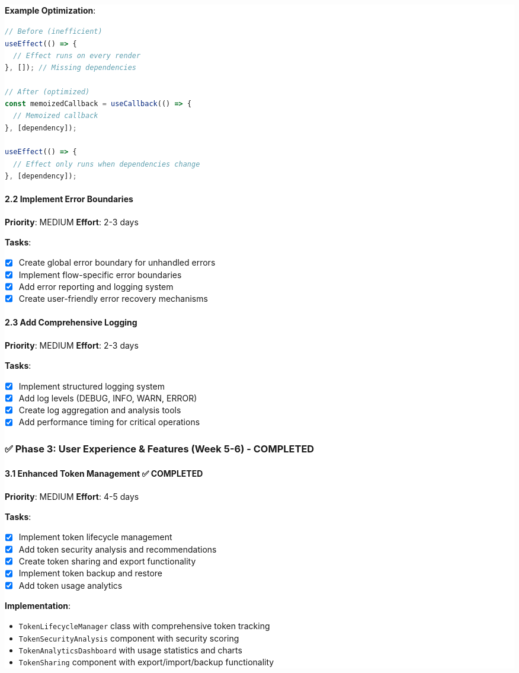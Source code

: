 **Example Optimization**:
```typescript
// Before (inefficient)
useEffect(() => {
  // Effect runs on every render
}, []); // Missing dependencies

// After (optimized)
const memoizedCallback = useCallback(() => {
  // Memoized callback
}, [dependency]);

useEffect(() => {
  // Effect only runs when dependencies change
}, [dependency]);
```

#### 2.2 Implement Error Boundaries
**Priority**: MEDIUM
**Effort**: 2-3 days

**Tasks**:
- [x] Create global error boundary for unhandled errors
- [x] Implement flow-specific error boundaries
- [x] Add error reporting and logging system
- [x] Create user-friendly error recovery mechanisms

#### 2.3 Add Comprehensive Logging
**Priority**: MEDIUM
**Effort**: 2-3 days

**Tasks**:
- [x] Implement structured logging system
- [x] Add log levels (DEBUG, INFO, WARN, ERROR)
- [x] Create log aggregation and analysis tools
- [x] Add performance timing for critical operations

### ✅ **Phase 3: User Experience & Features (Week 5-6) - COMPLETED**

#### 3.1 Enhanced Token Management ✅ **COMPLETED**
**Priority**: MEDIUM
**Effort**: 4-5 days

**Tasks**:
- [x] Implement token lifecycle management
- [x] Add token security analysis and recommendations
- [x] Create token sharing and export functionality
- [x] Implement token backup and restore
- [x] Add token usage analytics

**Implementation**:
- `TokenLifecycleManager` class with comprehensive token tracking
- `TokenSecurityAnalysis` component with security scoring
- `TokenAnalyticsDashboard` with usage statistics and charts
- `TokenSharing` component with export/import/backup functionality
